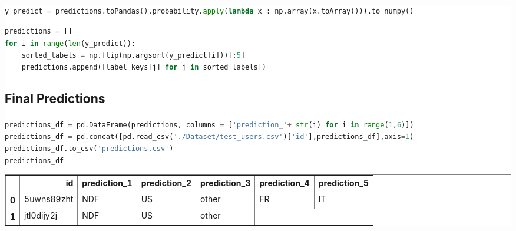 


```python
y_predict = predictions.toPandas().probability.apply(lambda x : np.array(x.toArray())).to_numpy()
```


```python
predictions = []
for i in range(len(y_predict)):
    sorted_labels = np.flip(np.argsort(y_predict[i]))[:5]
    predictions.append([label_keys[j] for j in sorted_labels])
```

## Final Predictions


```python
predictions_df = pd.DataFrame(predictions, columns = ['prediction_'+ str(i) for i in range(1,6)])
predictions_df = pd.concat([pd.read_csv('./Dataset/test_users.csv')['id'],predictions_df],axis=1)
predictions_df.to_csv('predictions.csv')
predictions_df
```




<div>
<style scoped>
    .dataframe tbody tr th:only-of-type {
        vertical-align: middle;
    }

    .dataframe tbody tr th {
        vertical-align: top;
    }

    .dataframe thead th {
        text-align: right;
    }
</style>
<table border="1" class="dataframe">
  <thead>
    <tr style="text-align: right;">
      <th></th>
      <th>id</th>
      <th>prediction_1</th>
      <th>prediction_2</th>
      <th>prediction_3</th>
      <th>prediction_4</th>
      <th>prediction_5</th>
    </tr>
  </thead>
  <tbody>
    <tr>
      <th>0</th>
      <td>5uwns89zht</td>
      <td>NDF</td>
      <td>US</td>
      <td>other</td>
      <td>FR</td>
      <td>IT</td>
    </tr>
    <tr>
      <th>1</th>
      <td>jtl0dijy2j</td>
      <td>NDF</td>
      <td>US</td>
      <td>other</td>